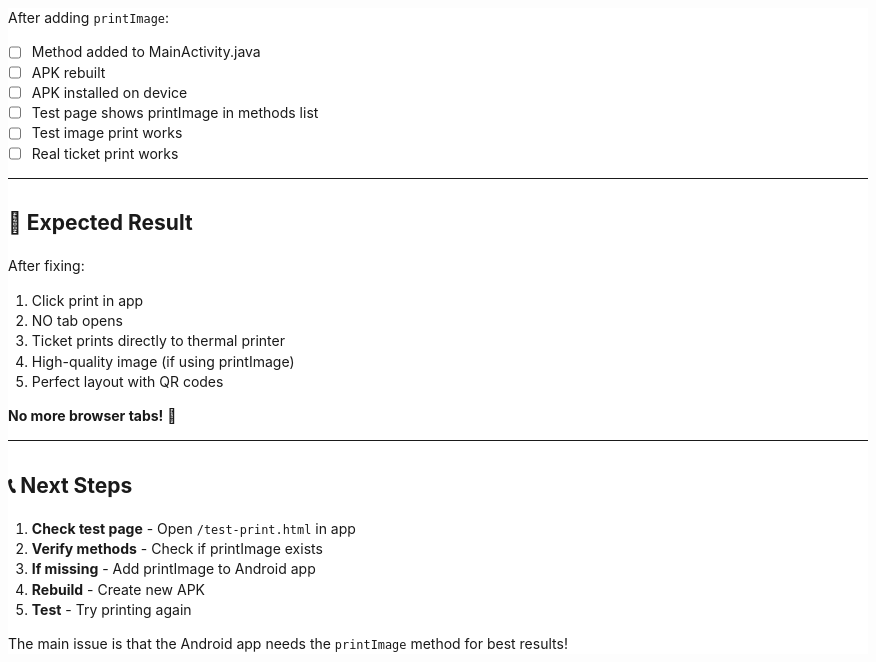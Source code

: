 After adding `printImage`:

- [ ] Method added to MainActivity.java
- [ ] APK rebuilt
- [ ] APK installed on device
- [ ] Test page shows printImage in methods list
- [ ] Test image print works
- [ ] Real ticket print works

---

## 🎯 Expected Result

After fixing:

1. Click print in app
2. NO tab opens
3. Ticket prints directly to thermal printer
4. High-quality image (if using printImage)
5. Perfect layout with QR codes

**No more browser tabs!** 🎉

---

## 📞 Next Steps

1. **Check test page** - Open `/test-print.html` in app
2. **Verify methods** - Check if printImage exists
3. **If missing** - Add printImage to Android app
4. **Rebuild** - Create new APK
5. **Test** - Try printing again

The main issue is that the Android app needs the `printImage` method for best results!
